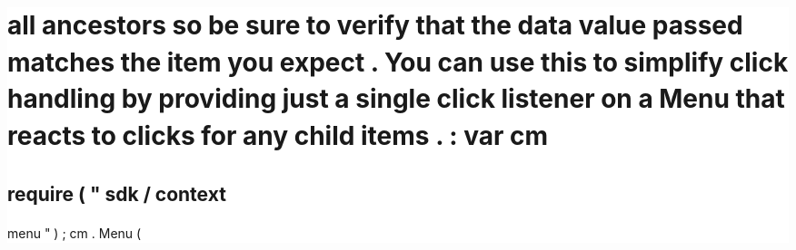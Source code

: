 all
ancestors
so
be
sure
to
verify
that
the
data
value
passed
matches
the
item
you
expect
.
You
can
use
this
to
simplify
click
handling
by
providing
just
a
single
click
listener
on
a
Menu
that
reacts
to
clicks
for
any
child
items
.
:
var
cm
=
require
(
"
sdk
/
context
-
menu
"
)
;
cm
.
Menu
(